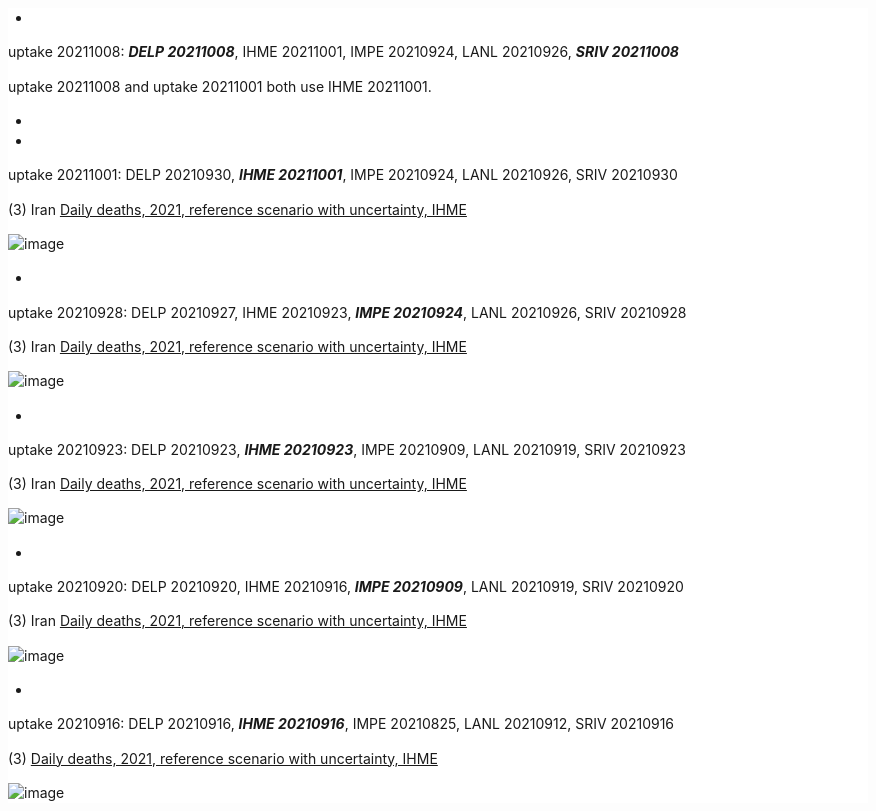 *

uptake 20211008: **_DELP 20211008_**, IHME 20211001, IMPE 20210924, LANL 20210926, **_SRIV 20211008_**

uptake 20211008 and uptake 20211001 both use IHME 20211001.

*
*

uptake 20211001: DELP 20210930, **_IHME 20211001_**, IMPE 20210924, LANL 20210926, SRIV 20210930

(3) Iran [Daily deaths, 2021, reference scenario with uncertainty, IHME](https://github.com/pourmalek/covir2/blob/main/20211001/output/merge/graph%2014%20COVID-19%20daily%20deaths%2C%20Iran%2C%20reference%20scenario%20with%20uncertainty%2C%20IHME.pdf)

![image](https://user-images.githubusercontent.com/30849720/135685223-32396eef-a646-4ca2-92e2-a44b5f51a7d8.png)

*

uptake 20210928: DELP 20210927, IHME 20210923, **_IMPE 20210924_**, LANL 20210926, SRIV 20210928

(3) Iran [Daily deaths, 2021, reference scenario with uncertainty, IHME](https://github.com/pourmalek/covir2/blob/main/20210928/output/merge/graph%2014%20COVID-19%20daily%20deaths%2C%20Iran%2C%20reference%20scenario%20with%20uncertainty%2C%20IHME.pdf)

![image](https://user-images.githubusercontent.com/30849720/135111752-56eecc76-a9f2-47b9-9ff9-e1f52930ace4.png)

*

uptake 20210923: DELP 20210923, **_IHME 20210923_**, IMPE 20210909, LANL 20210919, SRIV 20210923

(3) Iran [Daily deaths, 2021, reference scenario with uncertainty, IHME](https://github.com/pourmalek/covir2/blob/main/20210923/output/merge/graph%2014%20COVID-19%20daily%20deaths%2C%20Iran%2C%20reference%20scenario%20with%20uncertainty%2C%20IHME.pdf)

![image](https://user-images.githubusercontent.com/30849720/134630656-895643cd-6862-43c3-a36f-10291d1fa50c.png)

*

uptake 20210920: DELP 20210920, IHME 20210916, **_IMPE 20210909_**, LANL 20210919, SRIV 20210920

(3) Iran [Daily deaths, 2021, reference scenario with uncertainty, IHME](https://github.com/pourmalek/covir2/blob/main/20210920/output/merge/graph%2014%20COVID-19%20daily%20deaths%2C%20Iran%2C%20reference%20scenario%20with%20uncertainty%2C%20IHME.pdf)

![image](https://user-images.githubusercontent.com/30849720/134087978-5eb0dd86-9c15-43dc-9a6c-9fbc7419db15.png)

*

uptake 20210916: DELP 20210916, **_IHME 20210916_**, IMPE 20210825, LANL 20210912, SRIV 20210916

(3) [Daily deaths, 2021, reference scenario with uncertainty, IHME](https://github.com/pourmalek/covir2/blob/main/20210916/output/merge/graph%2014%20COVID-19%20daily%20deaths%2C%20Iran%2C%20reference%20scenario%20with%20uncertainty%2C%20IHME.pdf)

![image](https://user-images.githubusercontent.com/30849720/133905403-948cda49-60a2-4317-9df9-4fcc249ec047.png)
